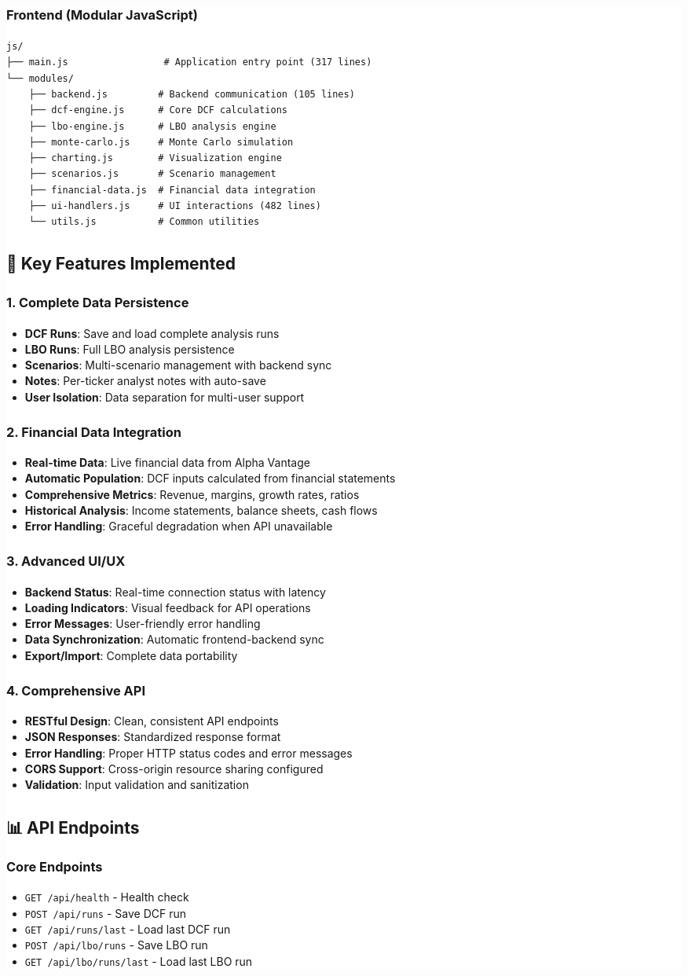 ### Frontend (Modular JavaScript)
```
js/
├── main.js                 # Application entry point (317 lines)
└── modules/
    ├── backend.js         # Backend communication (105 lines)
    ├── dcf-engine.js      # Core DCF calculations
    ├── lbo-engine.js      # LBO analysis engine
    ├── monte-carlo.js     # Monte Carlo simulation
    ├── charting.js        # Visualization engine
    ├── scenarios.js       # Scenario management
    ├── financial-data.js  # Financial data integration
    ├── ui-handlers.js     # UI interactions (482 lines)
    └── utils.js           # Common utilities
```

## 🚀 Key Features Implemented

### 1. Complete Data Persistence
- **DCF Runs**: Save and load complete analysis runs
- **LBO Runs**: Full LBO analysis persistence
- **Scenarios**: Multi-scenario management with backend sync
- **Notes**: Per-ticker analyst notes with auto-save
- **User Isolation**: Data separation for multi-user support

### 2. Financial Data Integration
- **Real-time Data**: Live financial data from Alpha Vantage
- **Automatic Population**: DCF inputs calculated from financial statements
- **Comprehensive Metrics**: Revenue, margins, growth rates, ratios
- **Historical Analysis**: Income statements, balance sheets, cash flows
- **Error Handling**: Graceful degradation when API unavailable

### 3. Advanced UI/UX
- **Backend Status**: Real-time connection status with latency
- **Loading Indicators**: Visual feedback for API operations
- **Error Messages**: User-friendly error handling
- **Data Synchronization**: Automatic frontend-backend sync
- **Export/Import**: Complete data portability

### 4. Comprehensive API
- **RESTful Design**: Clean, consistent API endpoints
- **JSON Responses**: Standardized response format
- **Error Handling**: Proper HTTP status codes and error messages
- **CORS Support**: Cross-origin resource sharing configured
- **Validation**: Input validation and sanitization

## 📊 API Endpoints

### Core Endpoints
- `GET /api/health` - Health check
- `POST /api/runs` - Save DCF run
- `GET /api/runs/last` - Load last DCF run
- `POST /api/lbo/runs` - Save LBO run
- `GET /api/lbo/runs/last` - Load last LBO run
